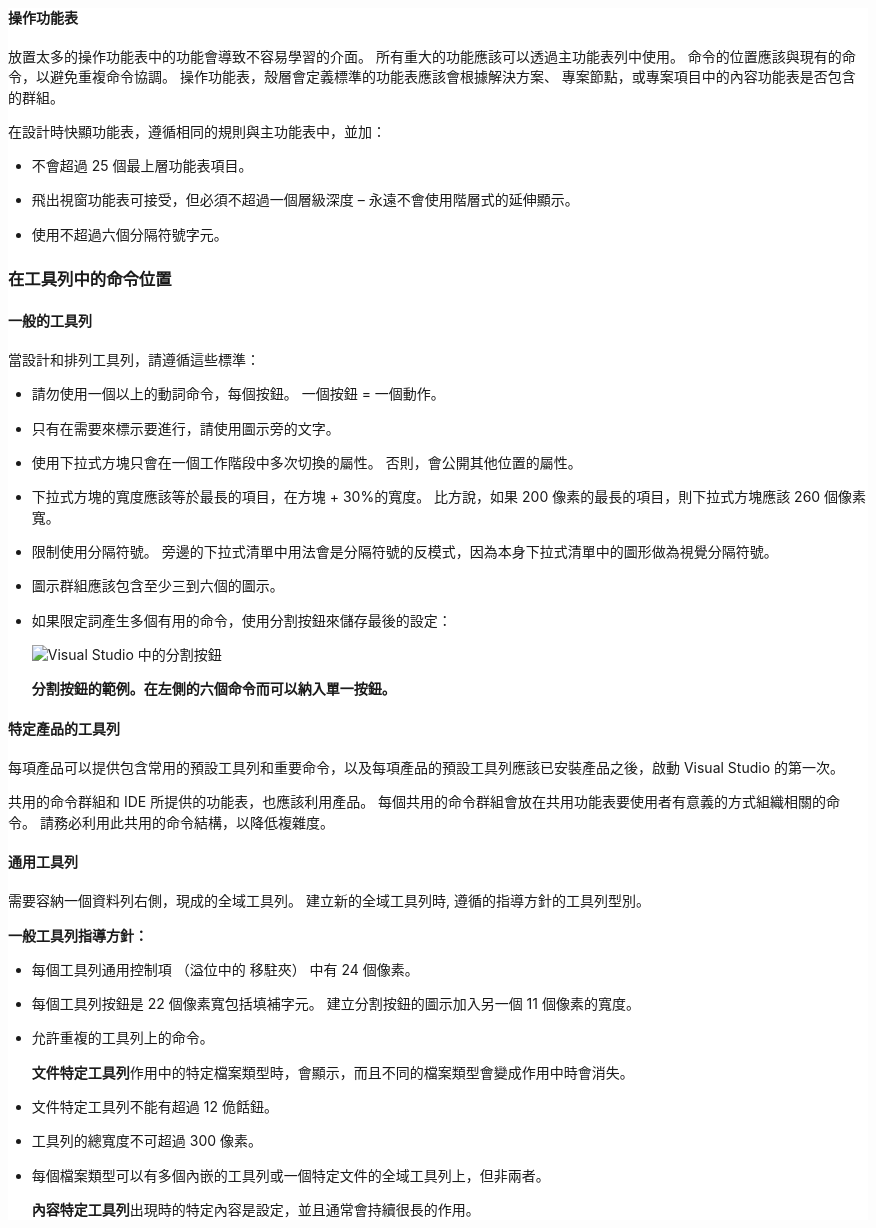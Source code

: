 #### <a name="context-menus"></a>操作功能表  
 放置太多的操作功能表中的功能會導致不容易學習的介面。 所有重大的功能應該可以透過主功能表列中使用。 命令的位置應該與現有的命令，以避免重複命令協調。 操作功能表，殼層會定義標準的功能表應該會根據解決方案、 專案節點，或專案項目中的內容功能表是否包含的群組。  
  
 在設計時快顯功能表，遵循相同的規則與主功能表中，並加：  
  
-   不會超過 25 個最上層功能表項目。  
  
-   飛出視窗功能表可接受，但必須不超過一個層級深度 – 永遠不會使用階層式的延伸顯示。  
  
-   使用不超過六個分隔符號字元。  
  
### <a name="command-placement-in-toolbars"></a>在工具列中的命令位置  
  
#### <a name="general-toolbars"></a>一般的工具列  
 當設計和排列工具列，請遵循這些標準：  
  
-   請勿使用一個以上的動詞命令，每個按鈕。 一個按鈕 = 一個動作。  
  
-   只有在需要來標示要進行，請使用圖示旁的文字。  
  
-   使用下拉式方塊只會在一個工作階段中多次切換的屬性。 否則，會公開其他位置的屬性。  
  
-   下拉式方塊的寬度應該等於最長的項目，在方塊 + 30%的寬度。 比方說，如果 200 像素的最長的項目，則下拉式方塊應該 260 個像素寬。  
  
-   限制使用分隔符號。 旁邊的下拉式清單中用法會是分隔符號的反模式，因為本身下拉式清單中的圖形做為視覺分隔符號。  
  
-   圖示群組應該包含至少三到六個的圖示。  
  
-   如果限定詞產生多個有用的命令，使用分割按鈕來儲存最後的設定：  
  
     ![Visual Studio 中的分割按鈕](../../extensibility/ux-guidelines/media/0501-c-splitbuttons.png "0501 c_SplitButtons")  
  
     **分割按鈕的範例。在左側的六個命令而可以納入單一按鈕。**  
  
#### <a name="product-specific-toolbars"></a>特定產品的工具列  
 每項產品可以提供包含常用的預設工具列和重要命令，以及每項產品的預設工具列應該已安裝產品之後，啟動 Visual Studio 的第一次。  
  
 共用的命令群組和 IDE 所提供的功能表，也應該利用產品。 每個共用的命令群組會放在共用功能表要使用者有意義的方式組織相關的命令。 請務必利用此共用的命令結構，以降低複雜度。  
  
#### <a name="global-toolbars"></a>通用工具列  
 需要容納一個資料列右側，現成的全域工具列。 建立新的全域工具列時, 遵循的指導方針的工具列型別。  
  
 **一般工具列指導方針：**  
  
- 每個工具列通用控制項 （溢位中的 移駐夾） 中有 24 個像素。  
  
- 每個工具列按鈕是 22 個像素寬包括填補字元。 建立分割按鈕的圖示加入另一個 11 個像素的寬度。  
  
- 允許重複的工具列上的命令。  
  
  **文件特定工具列**作用中的特定檔案類型時，會顯示，而且不同的檔案類型會變成作用中時會消失。  
  
- 文件特定工具列不能有超過 12 佹餂鈕。  
  
- 工具列的總寬度不可超過 300 像素。  
  
- 每個檔案類型可以有多個內嵌的工具列或一個特定文件的全域工具列上，但非兩者。  
  
  **內容特定工具列**出現時的特定內容是設定，並且通常會持續很長的作用。  
  